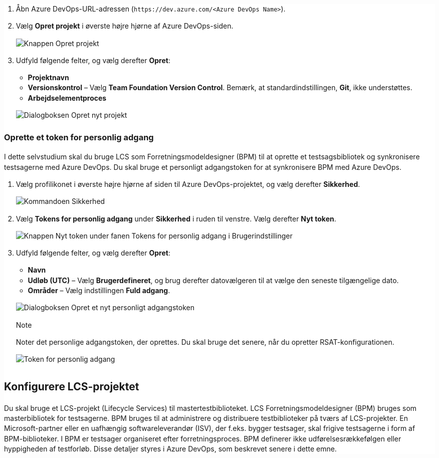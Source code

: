 1. Åbn Azure DevOps-URL-adressen (`https://dev.azure.com/<Azure DevOps Name>`).
2. Vælg **Opret projekt** i øverste højre hjørne af Azure DevOps-siden.

    ![Knappen Opret projekt](./media/setup_rsa_tool_03.png)

3. Udfyld følgende felter, og vælg derefter **Opret**:

    - **Projektnavn**
    - **Versionskontrol** – Vælg **Team Foundation Version Control**. Bemærk, at standardindstillingen, **Git**, ikke understøttes.
    - **Arbejdselementproces**

    ![Dialogboksen Opret nyt projekt](./media/setup_rsa_tool_04.png)

### <a name="create-a-personal-access-token"></a>Oprette et token for personlig adgang

I dette selvstudium skal du bruge LCS som Forretningsmodeldesigner (BPM) til at oprette et testsagsbibliotek og synkronisere testsagerne med Azure DevOps. Du skal bruge et personligt adgangstoken for at synkronisere BPM med Azure DevOps.

1. Vælg profilikonet i øverste højre hjørne af siden til Azure DevOps-projektet, og vælg derefter **Sikkerhed**.

    ![Kommandoen Sikkerhed](./media/setup_rsa_tool_05.png)

2. Vælg **Tokens for personlig adgang** under **Sikkerhed** i ruden til venstre. Vælg derefter **Nyt token**.

    ![Knappen Nyt token under fanen Tokens for personlig adgang i Brugerindstillinger](./media/setup_rsa_tool_06.png)

3. Udfyld følgende felter, og vælg derefter **Opret**:

    - **Navn**
    - **Udløb (UTC)** – Vælg **Brugerdefineret**, og brug derefter datovælgeren til at vælge den seneste tilgængelige dato.
    - **Områder** – Vælg indstillingen **Fuld adgang**.

    ![Dialogboksen Opret et nyt personligt adgangstoken](./media/setup_rsa_tool_07.png)

    > [!NOTE]
    > Noter det personlige adgangstoken, der oprettes. Du skal bruge det senere, når du opretter RSAT-konfigurationen.

    ![Token for personlig adgang](./media/setup_rsa_tool_08.png)

## <a name="configure-the-lcs-project"></a>Konfigurere LCS-projektet

Du skal bruge et LCS-projekt (Lifecycle Services) til mastertestbiblioteket. LCS Forretningsmodeldesigner (BPM) bruges som masterbibliotek for testsagerne. BPM bruges til at administrere og distribuere testbiblioteker på tværs af LCS-projekter. En Microsoft-partner eller en uafhængig softwareleverandør (ISV), der f.eks. bygger testsager, skal frigive testsagerne i form af BPM-biblioteker. I BPM er testsager organiseret efter forretningsproces. BPM definerer ikke udførelsesrækkefølgen eller hyppigheden af testforløb. Disse detaljer styres i Azure DevOps, som beskrevet senere i dette emne.  
